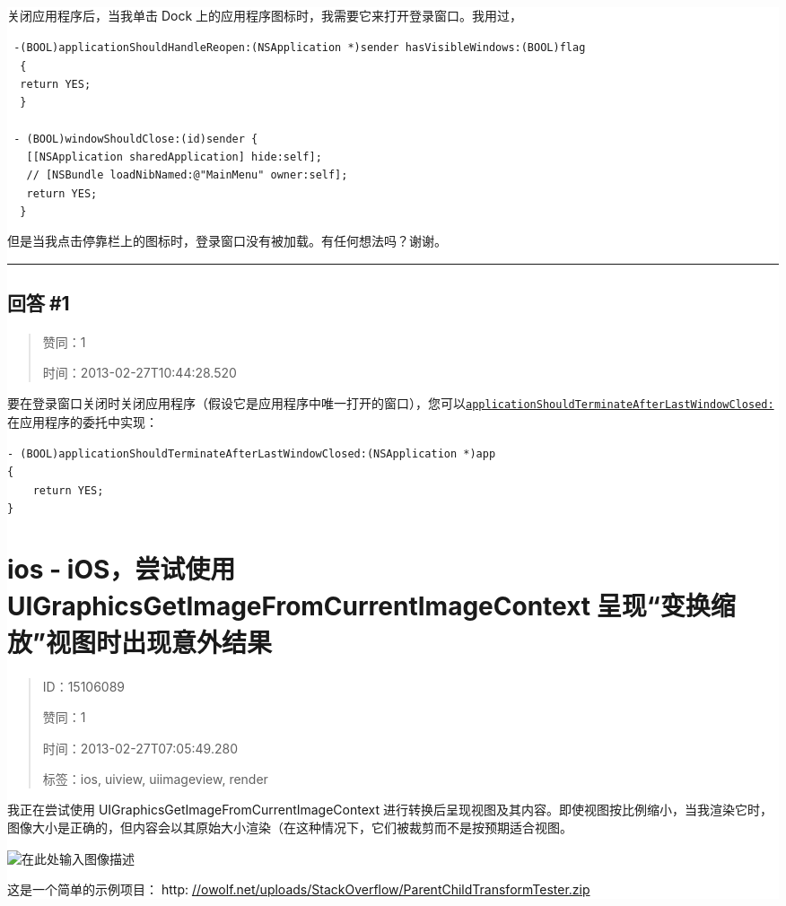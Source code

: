 关闭应用程序后，当我单击 Dock 上的应用程序图标时，我需要它来打开登录窗口。我用过，

```
 -(BOOL)applicationShouldHandleReopen:(NSApplication *)sender hasVisibleWindows:(BOOL)flag
  {
  return YES;
  }

 - (BOOL)windowShouldClose:(id)sender {
   [[NSApplication sharedApplication] hide:self];
   // [NSBundle loadNibNamed:@"MainMenu" owner:self];
   return YES;
  } 
```

但是当我点击停靠栏上的图标时，登录窗口没有被加载。有任何想法吗？谢谢。

* * *

## 回答 #1

> 赞同：1
> 
> 时间：2013-02-27T10:44:28.520

要在登录窗口关闭时关闭应用程序（假设它是应用程序中唯一打开的窗口），您可以[`applicationShouldTerminateAfterLastWindowClosed:`](https://developer.apple.com/library/mac/documentation/Cocoa/Reference/NSApplicationDelegate_Protocol/Reference/Reference.html#//apple_ref/occ/intfm/NSApplicationDelegate/applicationShouldTerminateAfterLastWindowClosed%3a) 在应用程序的委托中实现：

```
- (BOOL)applicationShouldTerminateAfterLastWindowClosed:(NSApplication *)app 
{
    return YES;
} 
```

# ios - iOS，尝试使用 UIGraphicsGetImageFromCurrentImageContext 呈现“变换缩放”视图时出现意外结果

> ID：15106089
> 
> 赞同：1
> 
> 时间：2013-02-27T07:05:49.280
> 
> 标签：ios, uiview, uiimageview, render

我正在尝试使用 UIGraphicsGetImageFromCurrentImageContext 进行转换后呈现视图及其内容。即使视图按比例缩小，当我渲染它时，图像大小是正确的，但内容会以其原始大小渲染（在这种情况下，它们被裁剪而不是按预期适合视图。

![在此处输入图像描述](../Images/6e08b2505cb12c310e6df428a941857f.png)

这是一个简单的示例项目： http: [//owolf.net/uploads/StackOverflow/ParentChildTransformTester.zip](http://owolf.net/uploads/StackOverflow/ParentChildTransformTester.zip)
